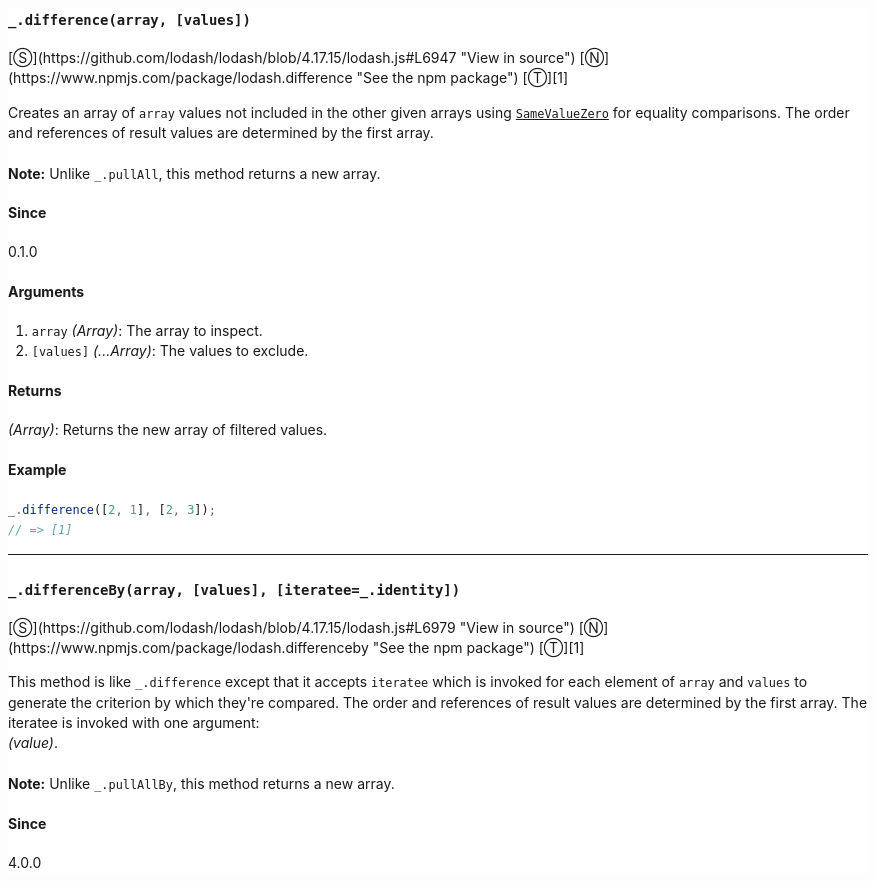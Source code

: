 



<h3 id="_differencearray-values"><code>_.difference(array, [values])</code></h3>
[&#x24C8;](https://github.com/lodash/lodash/blob/4.17.15/lodash.js#L6947 "View in source") [&#x24C3;](https://www.npmjs.com/package/lodash.difference "See the npm package") [&#x24C9;][1]

Creates an array of `array` values not included in the other given arrays
using [`SameValueZero`](http://ecma-international.org/ecma-262/7.0/#sec-samevaluezero)
for equality comparisons. The order and references of result values are
determined by the first array.
<br>
<br>
**Note:** Unlike `_.pullAll`, this method returns a new array.

#### Since

0.1.0

#### Arguments

1. `array` _(Array)_: The array to inspect.
2. `[values]` _(...Array)_: The values to exclude.

#### Returns

_(Array)_: Returns the new array of filtered values.

#### Example

```js
_.difference([2, 1], [2, 3]);
// => [1]
```

---





<h3 id="_differencebyarray-values-iteratee_identity"><code>_.differenceBy(array, [values], [iteratee=_.identity])</code></h3>
[&#x24C8;](https://github.com/lodash/lodash/blob/4.17.15/lodash.js#L6979 "View in source") [&#x24C3;](https://www.npmjs.com/package/lodash.differenceby "See the npm package") [&#x24C9;][1]

This method is like `_.difference` except that it accepts `iteratee` which
is invoked for each element of `array` and `values` to generate the criterion
by which they're compared. The order and references of result values are
determined by the first array. The iteratee is invoked with one argument:<br>
_(value)_.
<br>
<br>
**Note:** Unlike `_.pullAllBy`, this method returns a new array.

#### Since

4.0.0
